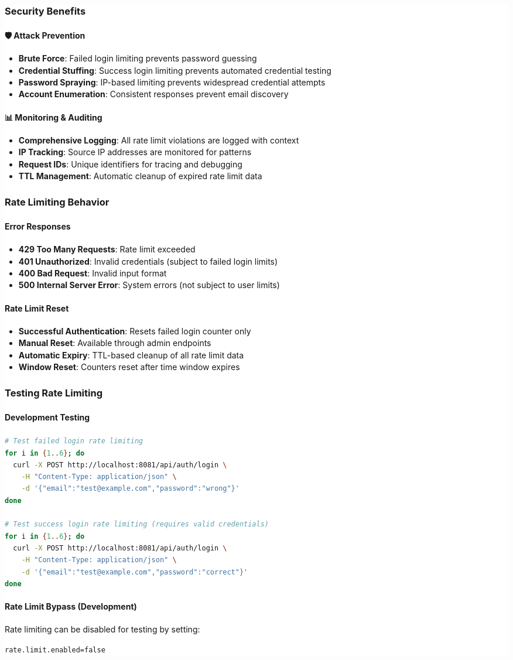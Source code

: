 ### Security Benefits

#### 🛡️ Attack Prevention
- **Brute Force**: Failed login limiting prevents password guessing
- **Credential Stuffing**: Success login limiting prevents automated credential testing
- **Password Spraying**: IP-based limiting prevents widespread credential attempts
- **Account Enumeration**: Consistent responses prevent email discovery

#### 📊 Monitoring & Auditing
- **Comprehensive Logging**: All rate limit violations are logged with context
- **IP Tracking**: Source IP addresses are monitored for patterns
- **Request IDs**: Unique identifiers for tracing and debugging
- **TTL Management**: Automatic cleanup of expired rate limit data

### Rate Limiting Behavior

#### Error Responses
- **429 Too Many Requests**: Rate limit exceeded
- **401 Unauthorized**: Invalid credentials (subject to failed login limits)
- **400 Bad Request**: Invalid input format
- **500 Internal Server Error**: System errors (not subject to user limits)

#### Rate Limit Reset
- **Successful Authentication**: Resets failed login counter only
- **Manual Reset**: Available through admin endpoints
- **Automatic Expiry**: TTL-based cleanup of all rate limit data
- **Window Reset**: Counters reset after time window expires

### Testing Rate Limiting

#### Development Testing
```bash
# Test failed login rate limiting
for i in {1..6}; do
  curl -X POST http://localhost:8081/api/auth/login \
    -H "Content-Type: application/json" \
    -d '{"email":"test@example.com","password":"wrong"}'
done

# Test success login rate limiting (requires valid credentials)
for i in {1..6}; do
  curl -X POST http://localhost:8081/api/auth/login \
    -H "Content-Type: application/json" \
    -d '{"email":"test@example.com","password":"correct"}'
done
```

#### Rate Limit Bypass (Development)
Rate limiting can be disabled for testing by setting:
```properties
rate.limit.enabled=false
```
